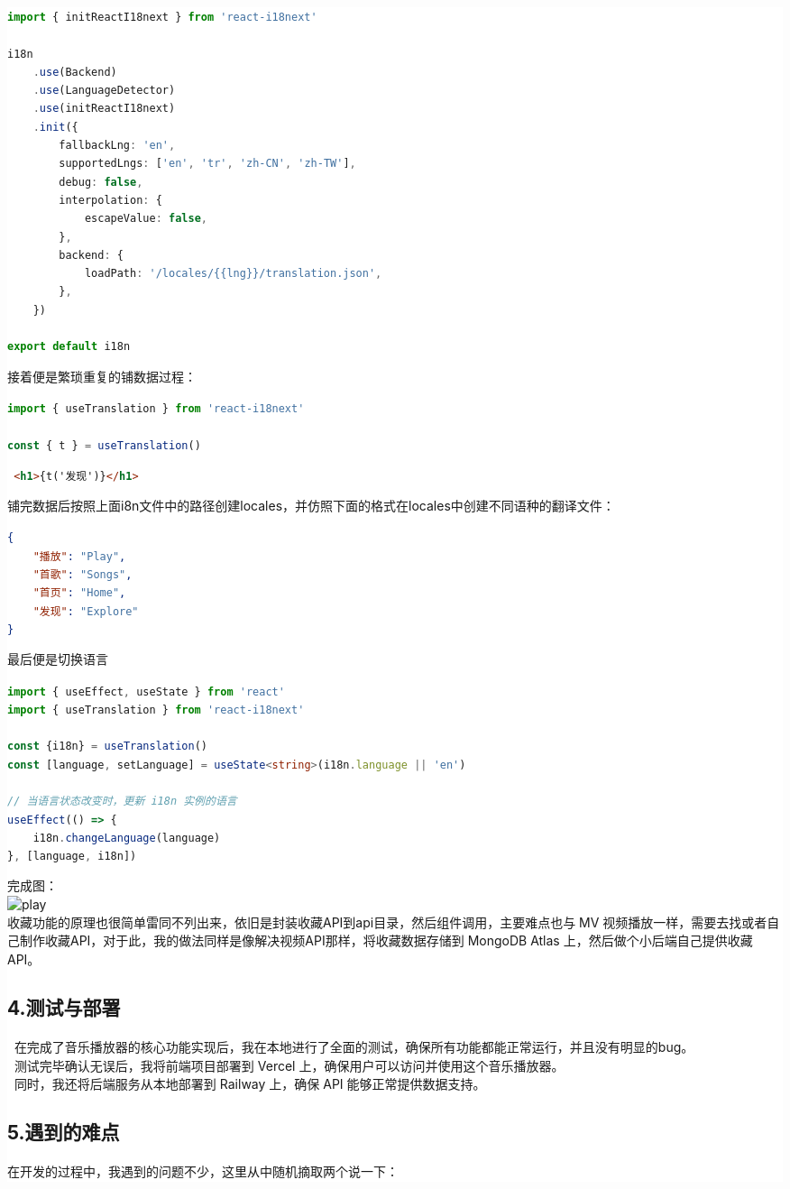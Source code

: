 ```typescript
import { initReactI18next } from 'react-i18next'

i18n
    .use(Backend)
    .use(LanguageDetector)
    .use(initReactI18next)
    .init({
        fallbackLng: 'en',
        supportedLngs: ['en', 'tr', 'zh-CN', 'zh-TW'],
        debug: false,
        interpolation: {
            escapeValue: false,
        },
        backend: {
            loadPath: '/locales/{{lng}}/translation.json',
        },
    })

export default i18n
```
接着便是繁琐重复的铺数据过程：
```typescript
import { useTranslation } from 'react-i18next'

const { t } = useTranslation()
```
```html
 <h1>{t('发现')}</h1>
```
铺完数据后按照上面i8n文件中的路径创建locales，并仿照下面的格式在locales中创建不同语种的翻译文件：
```json
{
    "播放": "Play",
    "首歌": "Songs",
    "首页": "Home",
    "发现": "Explore"
}
```
最后便是切换语言
```typescript
import { useEffect, useState } from 'react'
import { useTranslation } from 'react-i18next'

const {i18n} = useTranslation()
const [language, setLanguage] = useState<string>(i18n.language || 'en')

// 当语言状态改变时，更新 i18n 实例的语言
useEffect(() => {
    i18n.changeLanguage(language)
}, [language, i18n])
```
完成图：<br />
<img src="../public/suchImg/img_1.png" alt="play" width="300px" />
<br />
收藏功能的原理也很简单雷同不列出来，依旧是封装收藏API到api目录，然后组件调用，主要难点也与 MV 视频播放一样，需要去找或者自己制作收藏API，对于此，我的做法同样是像解决视频API那样，将收藏数据存储到 MongoDB Atlas 上，然后做个小后端自己提供收藏API。
## 4.测试与部署
&nbsp;&nbsp;在完成了音乐播放器的核心功能实现后，我在本地进行了全面的测试，确保所有功能都能正常运行，并且没有明显的bug。<br />
&nbsp;&nbsp;测试完毕确认无误后，我将前端项目部署到 Vercel 上，确保用户可以访问并使用这个音乐播放器。<br />
&nbsp;&nbsp;同时，我还将后端服务从本地部署到 Railway 上，确保 API 能够正常提供数据支持。<br />
## 5.遇到的难点
在开发的过程中，我遇到的问题不少，这里从中随机摘取两个说一下：
